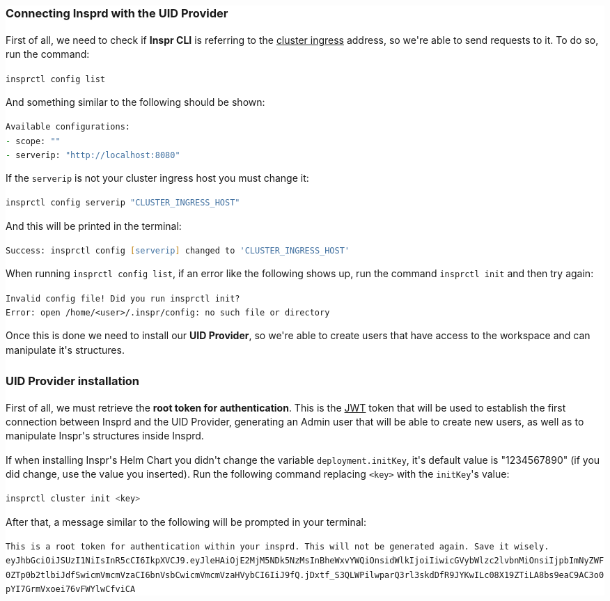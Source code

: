 ### Connecting Insprd with the UID Provider

First of all, we need to check if **Inspr CLI** is referring to the [cluster ingress](https://kubernetes.io/docs/concepts/services-networking/ingress/) address, so we're able to send requests to it. To do so, run the command:
```zsh
insprctl config list
```

And something similar to the following should be shown:
```zsh
Available configurations:
- scope: ""
- serverip: "http://localhost:8080"
```

If the `serverip` is not your cluster ingress host you must change it:
```zsh
insprctl config serverip "CLUSTER_INGRESS_HOST"
```

And this will be printed in the terminal:
```zsh
Success: insprctl config [serverip] changed to 'CLUSTER_INGRESS_HOST'
```

When running `insprctl config list`, if an error like the following shows up, run the command `insprctl init` and then try again:
```
Invalid config file! Did you run insprctl init?
Error: open /home/<user>/.inspr/config: no such file or directory
```

Once this is done we need to install our **UID Provider**, so we're able to create users that have access to the workspace and can manipulate it's structures.  

### UID Provider installation

First of all, we must retrieve the **root token for authentication**. This is the [JWT](https://jwt.io/) token that will be used to establish the first connection between Insprd and the UID Provider, generating an Admin user that will be able to create new users, as well as to manipulate Inspr's structures inside Insprd.

If when installing Inspr's Helm Chart you didn't change the variable `deployment.initKey`, it's default value is "1234567890" (if you did change, use the value you inserted). Run the following command replacing `<key>` with the `initKey`'s value:  
```zsh
insprctl cluster init <key>
```

After that, a message similar to the following will be prompted in your terminal:
```
This is a root token for authentication within your insprd. This will not be generated again. Save it wisely.
eyJhbGciOiJSUzI1NiIsInR5cCI6IkpXVCJ9.eyJleHAiOjE2MjM5NDk5NzMsInBheWxvYWQiOnsidWlkIjoiIiwicGVybWlzc2lvbnMiOnsiIjpbImNyZWF0ZTp0b2tlbiJdfSwicmVmcmVzaCI6bnVsbCwicmVmcmVzaHVybCI6IiJ9fQ.jDxtf_S3QLWPilwparQ3rl3skdDfR9JYKwILc08X19ZTiLA8bs9eaC9AC3o0pYI7GrmVxoei76vFWYlwCfviCA
```
